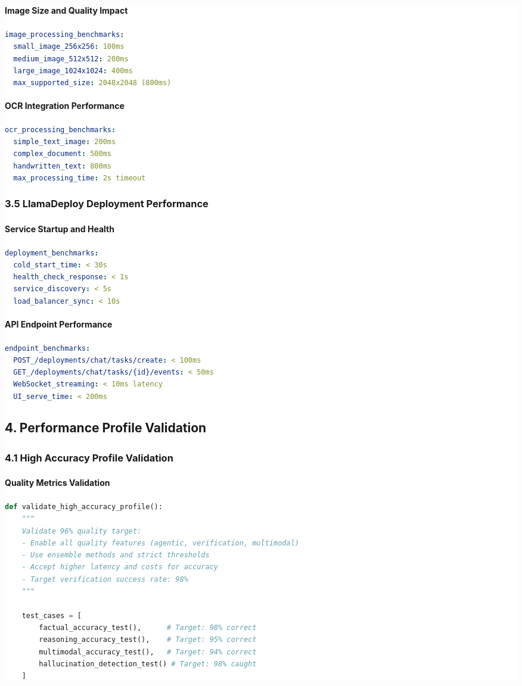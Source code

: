 #### Image Size and Quality Impact
```yaml
image_processing_benchmarks:
  small_image_256x256: 100ms
  medium_image_512x512: 200ms
  large_image_1024x1024: 400ms
  max_supported_size: 2048x2048 (800ms)
```

#### OCR Integration Performance  
```yaml
ocr_processing_benchmarks:
  simple_text_image: 200ms
  complex_document: 500ms  
  handwritten_text: 800ms
  max_processing_time: 2s timeout
```

### 3.5 LlamaDeploy Deployment Performance

#### Service Startup and Health
```yaml
deployment_benchmarks:
  cold_start_time: < 30s
  health_check_response: < 1s
  service_discovery: < 5s
  load_balancer_sync: < 10s
```

#### API Endpoint Performance
```yaml
endpoint_benchmarks:
  POST_/deployments/chat/tasks/create: < 100ms
  GET_/deployments/chat/tasks/{id}/events: < 50ms  
  WebSocket_streaming: < 10ms latency
  UI_serve_time: < 200ms
```

## 4. Performance Profile Validation

### 4.1 High Accuracy Profile Validation

#### Quality Metrics Validation
```python
def validate_high_accuracy_profile():
    """
    Validate 96% quality target:
    - Enable all quality features (agentic, verification, multimodal)
    - Use ensemble methods and strict thresholds
    - Accept higher latency and costs for accuracy
    - Target verification success rate: 98%
    """
    
    test_cases = [
        factual_accuracy_test(),      # Target: 98% correct
        reasoning_accuracy_test(),    # Target: 95% correct  
        multimodal_accuracy_test(),   # Target: 94% correct
        hallucination_detection_test() # Target: 98% caught
    ]
```
